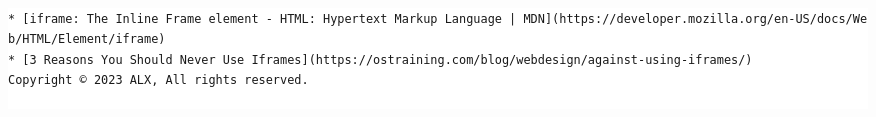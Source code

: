 ```
* [iframe: The Inline Frame element - HTML: Hypertext Markup Language | MDN](https://developer.mozilla.org/en-US/docs/Web/HTML/Element/iframe)
* [3 Reasons You Should Never Use Iframes](https://ostraining.com/blog/webdesign/against-using-iframes/)
Copyright © 2023 ALX, All rights reserved.

